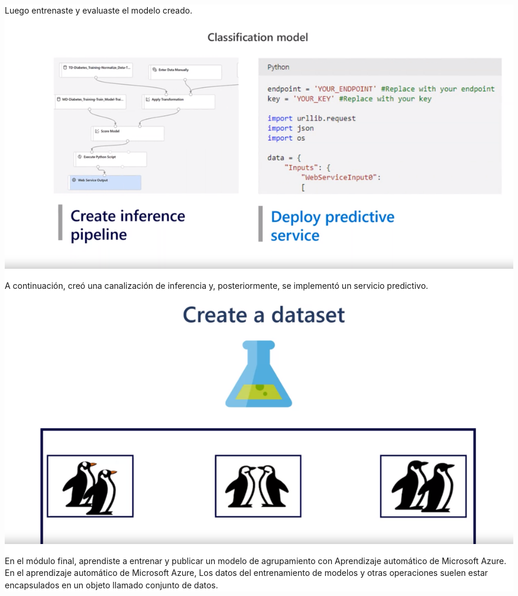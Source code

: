 Luego entrenaste y evaluaste el modelo creado.

![img_20.png](modules%2F5%20Recap%20on%20create%20no-code%20models%2Fims%2Fimg_20.png)

A continuación, creó una canalización de inferencia y, posteriormente, se implementó un servicio predictivo.

![img_21.png](modules%2F5%20Recap%20on%20create%20no-code%20models%2Fims%2Fimg_21.png)

En el módulo final, aprendiste a entrenar y publicar un modelo de agrupamiento con Aprendizaje automático de Microsoft 
Azure. En el aprendizaje automático de Microsoft Azure, Los datos del entrenamiento de modelos y otras operaciones 
suelen estar encapsulados en un objeto llamado conjunto de datos. 
